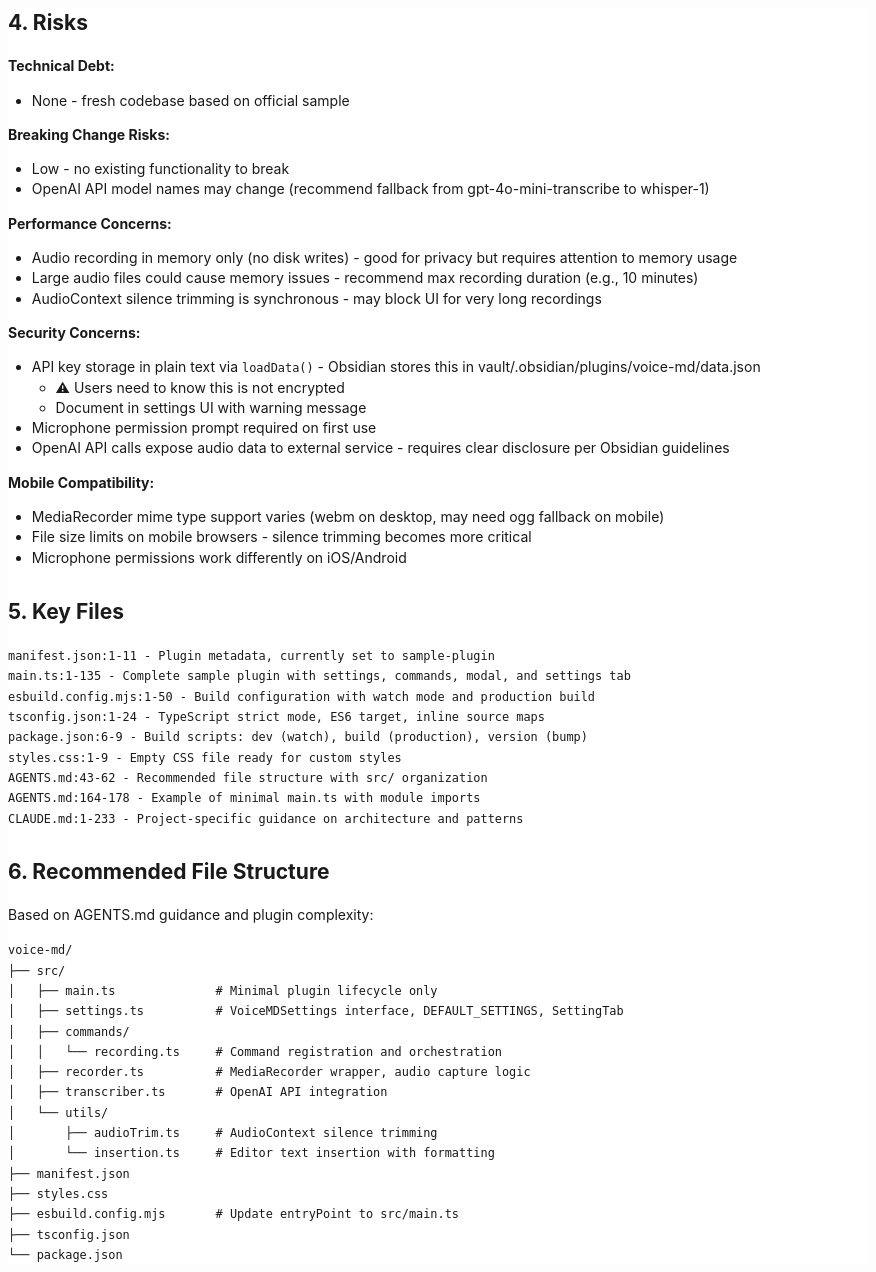 ## 4. Risks

**Technical Debt:**
- None - fresh codebase based on official sample

**Breaking Change Risks:**
- Low - no existing functionality to break
- OpenAI API model names may change (recommend fallback from gpt-4o-mini-transcribe to whisper-1)

**Performance Concerns:**
- Audio recording in memory only (no disk writes) - good for privacy but requires attention to memory usage
- Large audio files could cause memory issues - recommend max recording duration (e.g., 10 minutes)
- AudioContext silence trimming is synchronous - may block UI for very long recordings

**Security Concerns:**
- API key storage in plain text via `loadData()` - Obsidian stores this in vault/.obsidian/plugins/voice-md/data.json
  - ⚠️ Users need to know this is not encrypted
  - Document in settings UI with warning message
- Microphone permission prompt required on first use
- OpenAI API calls expose audio data to external service - requires clear disclosure per Obsidian guidelines

**Mobile Compatibility:**
- MediaRecorder mime type support varies (webm on desktop, may need ogg fallback on mobile)
- File size limits on mobile browsers - silence trimming becomes more critical
- Microphone permissions work differently on iOS/Android

## 5. Key Files

```
manifest.json:1-11 - Plugin metadata, currently set to sample-plugin
main.ts:1-135 - Complete sample plugin with settings, commands, modal, and settings tab
esbuild.config.mjs:1-50 - Build configuration with watch mode and production build
tsconfig.json:1-24 - TypeScript strict mode, ES6 target, inline source maps
package.json:6-9 - Build scripts: dev (watch), build (production), version (bump)
styles.css:1-9 - Empty CSS file ready for custom styles
AGENTS.md:43-62 - Recommended file structure with src/ organization
AGENTS.md:164-178 - Example of minimal main.ts with module imports
CLAUDE.md:1-233 - Project-specific guidance on architecture and patterns
```

## 6. Recommended File Structure

Based on AGENTS.md guidance and plugin complexity:

```
voice-md/
├── src/
│   ├── main.ts              # Minimal plugin lifecycle only
│   ├── settings.ts          # VoiceMDSettings interface, DEFAULT_SETTINGS, SettingTab
│   ├── commands/
│   │   └── recording.ts     # Command registration and orchestration
│   ├── recorder.ts          # MediaRecorder wrapper, audio capture logic
│   ├── transcriber.ts       # OpenAI API integration
│   └── utils/
│       ├── audioTrim.ts     # AudioContext silence trimming
│       └── insertion.ts     # Editor text insertion with formatting
├── manifest.json
├── styles.css
├── esbuild.config.mjs       # Update entryPoint to src/main.ts
├── tsconfig.json
└── package.json
```
